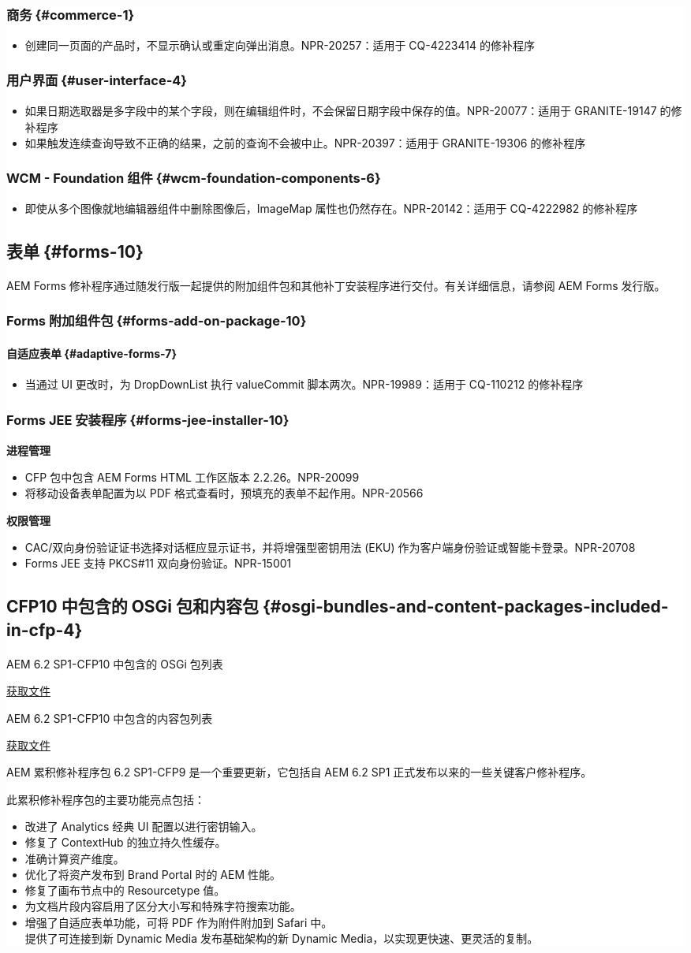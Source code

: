 ### 商务 {#commerce-1}

* 创建同一页面的产品时，不显示确认或重定向弹出消息。NPR-20257：适用于 CQ-4223414 的修补程序

### 用户界面 {#user-interface-4}

* 如果日期选取器是多字段中的某个字段，则在编辑组件时，不会保留日期字段中保存的值。NPR-20077：适用于 GRANITE-19147 的修补程序
* 如果触发连续查询导致不正确的结果，之前的查询不会被中止。NPR-20397：适用于 GRANITE-19306 的修补程序

### WCM - Foundation 组件 {#wcm-foundation-components-6}

* 即使从多个图像就地编辑器组件中删除图像后，ImageMap 属性也仍然存在。NPR-20142：适用于 CQ-4222982 的修补程序

## 表单 {#forms-10}

AEM Forms 修补程序通过随发行版一起提供的附加组件包和其他补丁安装程序进行交付。有关详细信息，请参阅 AEM Forms 发行版。

### Forms 附加组件包 {#forms-add-on-package-10}

#### 自适应表单 {#adaptive-forms-7}

* 当通过 UI 更改时，为 DropDownList 执行 valueCommit 脚本两次。NPR-19989：适用于 CQ-110212 的修补程序

### Forms JEE 安装程序 {#forms-jee-installer-10}

**进程管理**

* CFP 包中包含 AEM Forms HTML 工作区版本 2.2.26。NPR-20099
* 将移动设备表单配置为以 PDF 格式查看时，预填充的表单不起作用。NPR-20566

**权限管理**

* CAC/双向身份验证证书选择对话框应显示证书，并将增强型密钥用法 (EKU) 作为客户端身份验证或智能卡登录。NPR-20708
* Forms JEE 支持 PKCS#11 双向身份验证。NPR-15001

## CFP10 中包含的 OSGi 包和内容包 {#osgi-bundles-and-content-packages-included-in-cfp-4}

AEM 6.2 SP1-CFP10 中包含的 OSGi 包列表

[获取文件](assets/do-not-localize/bundle-list-cfp10.txt)

AEM 6.2 SP1-CFP10 中包含的内容包列表

[获取文件](assets/do-not-localize/contentpackage-list-cfp10.txt)

AEM 累积修补程序包 6.2 SP1-CFP9 是一个重要更新，它包括自 AEM 6.2 SP1 正式发布以来的一些关键客户修补程序。

此累积修补程序包的主要功能亮点包括：

* 改进了 Analytics 经典 UI 配置以进行密钥输入。
* 修复了 ContextHub 的独立持久性缓存。
* 准确计算资产维度。
* 优化了将资产发布到 Brand Portal 时的 AEM 性能。
* 修复了画布节点中的 Resourcetype 值。
* 为文档片段内容启用了区分大小写和特殊字符搜索功能。
* 增强了自适应表单功能，可将 PDF 作为附件附加到 Safari 中。\
   提供了可连接到新 Dynamic Media 发布基础架构的新 Dynamic Media，以实现更快速、更灵活的复制。
